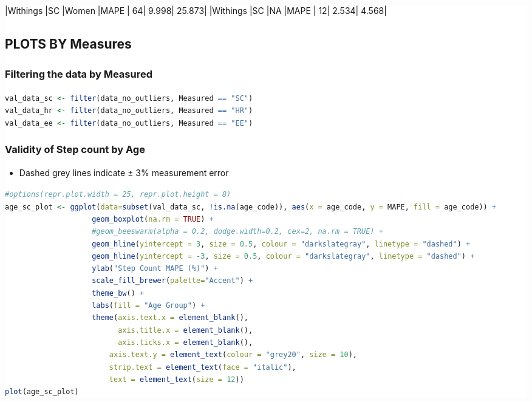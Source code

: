 |Withings |SC       |Women |MAPE     |  64|  9.998| 25.873|
|Withings |SC       |NA    |MAPE     |  12|  2.534|  4.568|

</div>

## PLOTS BY Measures

### Filtering the data by Measured


```r
val_data_sc <- filter(data_no_outliers, Measured == "SC") 
val_data_hr <- filter(data_no_outliers, Measured == "HR")
val_data_ee <- filter(data_no_outliers, Measured == "EE")
```


### Validity of Step count by Age

* Dashed grey lines indicate ± 3% measurement error


```r
#options(repr.plot.width = 25, repr.plot.height = 8)
age_sc_plot <- ggplot(data=subset(val_data_sc, !is.na(age_code)), aes(x = age_code, y = MAPE, fill = age_code)) +
                    geom_boxplot(na.rm = TRUE) +
                    #geom_beeswarm(alpha = 0.2, dodge.width=0.2, cex=2, na.rm = TRUE) +  
                    geom_hline(yintercept = 3, size = 0.5, colour = "darkslategray", linetype = "dashed") + 
                    geom_hline(yintercept = -3, size = 0.5, colour = "darkslategray", linetype = "dashed") +   
                    ylab("Step Count MAPE (%)") +
                    scale_fill_brewer(palette="Accent") +
                    theme_bw() +
                    labs(fill = "Age Group") +
                    theme(axis.text.x = element_blank(),
                          axis.title.x = element_blank(),
                          axis.ticks.x = element_blank(),
                        axis.text.y = element_text(colour = "grey20", size = 10),
                        strip.text = element_text(face = "italic"),
                        text = element_text(size = 12)) 
plot(age_sc_plot)
```

